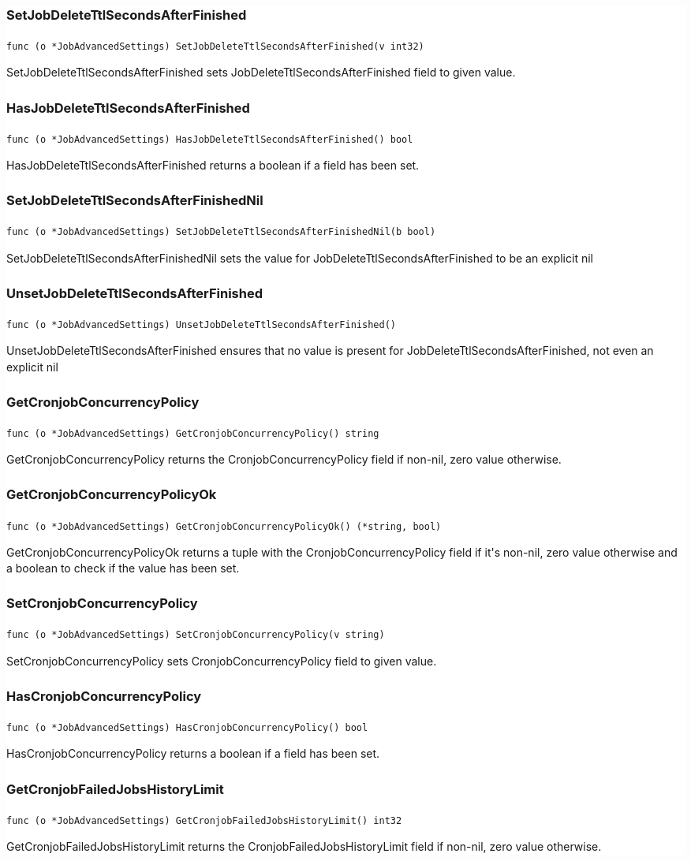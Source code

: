 ### SetJobDeleteTtlSecondsAfterFinished

`func (o *JobAdvancedSettings) SetJobDeleteTtlSecondsAfterFinished(v int32)`

SetJobDeleteTtlSecondsAfterFinished sets JobDeleteTtlSecondsAfterFinished field to given value.

### HasJobDeleteTtlSecondsAfterFinished

`func (o *JobAdvancedSettings) HasJobDeleteTtlSecondsAfterFinished() bool`

HasJobDeleteTtlSecondsAfterFinished returns a boolean if a field has been set.

### SetJobDeleteTtlSecondsAfterFinishedNil

`func (o *JobAdvancedSettings) SetJobDeleteTtlSecondsAfterFinishedNil(b bool)`

 SetJobDeleteTtlSecondsAfterFinishedNil sets the value for JobDeleteTtlSecondsAfterFinished to be an explicit nil

### UnsetJobDeleteTtlSecondsAfterFinished
`func (o *JobAdvancedSettings) UnsetJobDeleteTtlSecondsAfterFinished()`

UnsetJobDeleteTtlSecondsAfterFinished ensures that no value is present for JobDeleteTtlSecondsAfterFinished, not even an explicit nil
### GetCronjobConcurrencyPolicy

`func (o *JobAdvancedSettings) GetCronjobConcurrencyPolicy() string`

GetCronjobConcurrencyPolicy returns the CronjobConcurrencyPolicy field if non-nil, zero value otherwise.

### GetCronjobConcurrencyPolicyOk

`func (o *JobAdvancedSettings) GetCronjobConcurrencyPolicyOk() (*string, bool)`

GetCronjobConcurrencyPolicyOk returns a tuple with the CronjobConcurrencyPolicy field if it's non-nil, zero value otherwise
and a boolean to check if the value has been set.

### SetCronjobConcurrencyPolicy

`func (o *JobAdvancedSettings) SetCronjobConcurrencyPolicy(v string)`

SetCronjobConcurrencyPolicy sets CronjobConcurrencyPolicy field to given value.

### HasCronjobConcurrencyPolicy

`func (o *JobAdvancedSettings) HasCronjobConcurrencyPolicy() bool`

HasCronjobConcurrencyPolicy returns a boolean if a field has been set.

### GetCronjobFailedJobsHistoryLimit

`func (o *JobAdvancedSettings) GetCronjobFailedJobsHistoryLimit() int32`

GetCronjobFailedJobsHistoryLimit returns the CronjobFailedJobsHistoryLimit field if non-nil, zero value otherwise.
